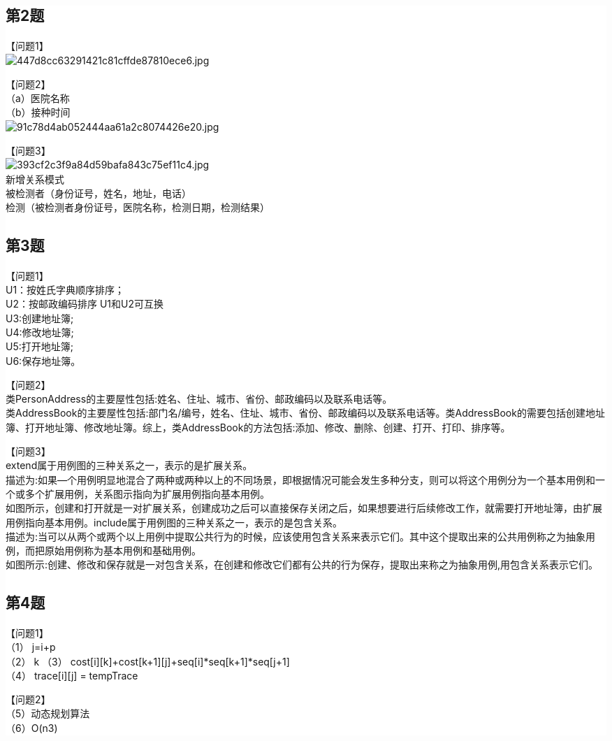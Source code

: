 

## 第2题 ##

【问题1】  
![447d8cc63291421c81cffde87810ece6.jpg][]  
  
【问题2】  
（a）医院名称  
（b）接种时间  
![91c78d4ab052444aa61a2c8074426e20.jpg][]  
  
【问题3】  
![393cf2c3f9a84d59bafa843c75ef11c4.jpg][]  
新增关系模式  
被检测者（身份证号，姓名，地址，电话）  
检测（被检测者身份证号，医院名称，检测日期，检测结果）  


## 第3题 ##

【问题1】  
U1：按姓氏字典顺序排序；  
U2：按邮政编码排序 U1和U2可互换  
U3:创建地址簿;  
U4:修改地址簿;  
U5:打开地址簿;  
U6:保存地址簿。  
  
【问题2】  
类PersonAddress的主要屋性包括:姓名、住址、城市、省份、邮政编码以及联系电话等。  
类AddressBook的主要屋性包括:部门名/编号，姓名、住址、城市、省份、邮政编码以及联系电话等。类AddressBook的需要包括创建地址簿、打开地址簿、修改地址簿。综上，类AddressBook的方法包括:添加、修改、删除、创建、打开、打印、排序等。  
  
【问题3】  
extend属于用例图的三种关系之一，表示的是扩展关系。  
描述为:如果—个用例明显地混合了两种或两种以上的不同场景，即根据情况可能会发生多种分支，则可以将这个用例分为一个基本用例和一个或多个扩展用例，关系图示指向为扩展用例指向基本用例。  
如图所示，创建和打开就是一对扩展关系，创建成功之后可以直接保存关闭之后，如果想要进行后续修改工作，就需要打开地址簿，由扩展用例指向基本用例。include属于用例图的三种关系之一，表示的是包含关系。  
描述为:当可以从两个或两个以上用例中提取公共行为的时候，应该使用包含关系来表示它们。其中这个提取出来的公共用例称之为抽象用例，而把原始用例称为基本用例和基础用例。  
如图所示:创建、修改和保存就是一对包含关系，在创建和修改它们都有公共的行为保存，提取出来称之为抽象用例,用包含关系表示它们。  


## 第4题 ##

【问题1】  
（1） j=i+p  
（2） k （3） cost\[i\]\[k\]+cost\[k+1\]\[j\]+seq\[i\]\*seq\[k+1\]\*seq\[j+1\]  
（4） trace\[i\]\[j\] = tempTrace  
  
  
【问题2】  
（5）动态规划算法  
（6）O(n3)  
  

[d655fa8c0f744831a419cc2f0eac5b60.jpg]: https://www.xkxxkx.cn/file/exam/software/软件设计师/综合知识/补充/d655fa8c0f744831a419cc2f0eac5b60.jpg
[e1d955926f9f48d29c00cd32aad60c7f.jpg]: https://www.xkxxkx.cn/file/exam/software/软件设计师/综合知识/补充/e1d955926f9f48d29c00cd32aad60c7f.jpg
[f31440092b6a4c558993d824ddce2e79.jpg]: https://www.xkxxkx.cn/file/exam/software/软件设计师/案例/第2题/f31440092b6a4c558993d824ddce2e79.jpg
[fc385733e1464bf7b1e94ee273d829ef.jpg]: https://www.xkxxkx.cn/file/exam/software/软件设计师/综合知识/补充/fc385733e1464bf7b1e94ee273d829ef.jpg
[b637fd591ec64b049491b3426272923f.jpg]: https://www.xkxxkx.cn/file/exam/software/软件设计师/综合知识/补充/b637fd591ec64b049491b3426272923f.jpg
[275546be1c344e5189fbc25ab69cf30d.jpg]: https://www.xkxxkx.cn/file/exam/software/软件设计师/案例/第4题/275546be1c344e5189fbc25ab69cf30d.jpg
[af1f2055eb964d59905090daf4d25fde.jpg]: https://www.xkxxkx.cn/file/exam/software/软件设计师/案例/第4题/af1f2055eb964d59905090daf4d25fde.jpg
[cad41b27c58d4f579027422650872155.jpg]: https://www.xkxxkx.cn/file/exam/software/软件设计师/案例/第5题/cad41b27c58d4f579027422650872155.jpg
[f3a90e1189ae4a9cae7549680541343f.jpg]: https://www.xkxxkx.cn/file/exam/software/软件设计师/案例/第6题/f3a90e1189ae4a9cae7549680541343f.jpg
[9fb798dbfd2845d58953c22d2e7cba57.jpg]: https://www.xkxxkx.cn/file/exam/software/软件设计师/综合知识/补充/9fb798dbfd2845d58953c22d2e7cba57.jpg
[447d8cc63291421c81cffde87810ece6.jpg]: https://www.xkxxkx.cn/file/exam/software/软件设计师/综合知识/补充/447d8cc63291421c81cffde87810ece6.jpg
[91c78d4ab052444aa61a2c8074426e20.jpg]: https://www.xkxxkx.cn/file/exam/software/软件设计师/综合知识/补充/91c78d4ab052444aa61a2c8074426e20.jpg
[393cf2c3f9a84d59bafa843c75ef11c4.jpg]: https://www.xkxxkx.cn/file/exam/software/软件设计师/综合知识/补充/393cf2c3f9a84d59bafa843c75ef11c4.jpg